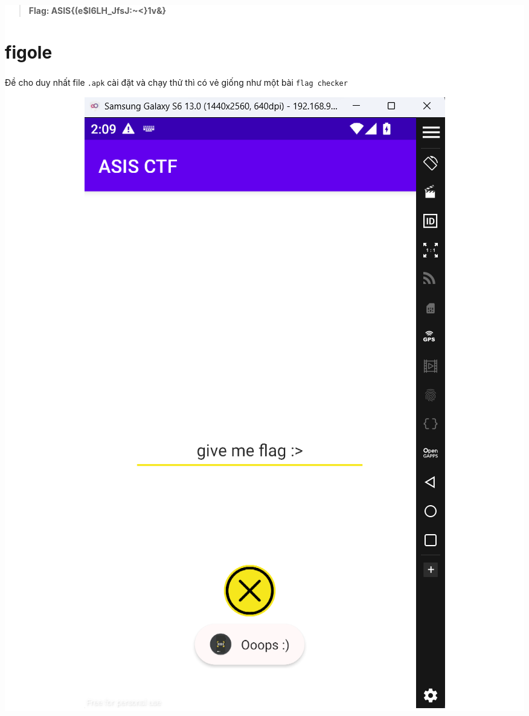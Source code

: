 > **<gg>Flag: ASIS{(e$l6LH_JfsJ:~<}1v&}</gg>**

# figole

Đề cho duy nhất file `.apk` cài đặt và chạy thử thì có vẻ giống như một bài `flag checker`

<center>
  <img src="/images/2022-asis-ctf-quals/1.png" witdh="100%">
</center>

